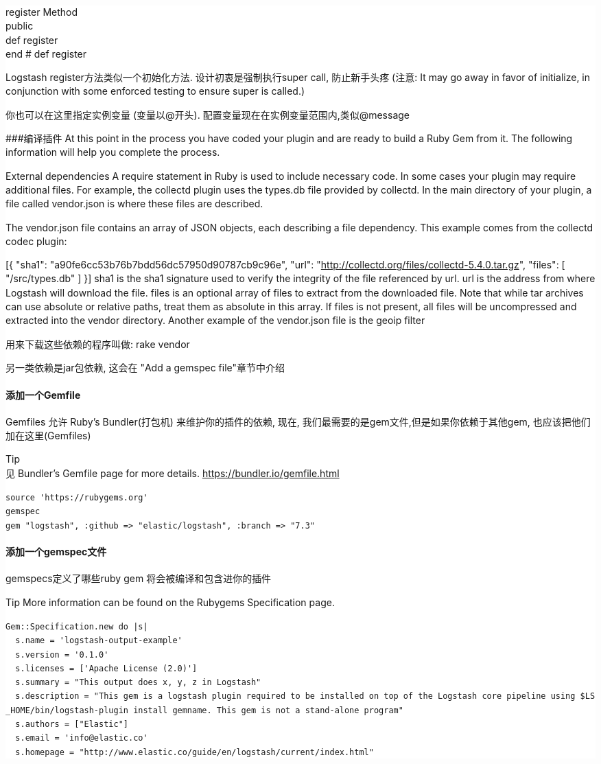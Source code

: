 register Method  
  public  
  def register  
  end # def register  
  
Logstash register方法类似一个初始化方法. 设计初衷是强制执行super call, 防止新手头疼
(注意: It may go away in favor of initialize, in conjunction with some enforced testing to ensure super is called.)

你也可以在这里指定实例变量 (变量以@开头). 配置变量现在在实例变量范围内,类似@message

###编译插件
At this point in the process you have coded your plugin and are ready to build a Ruby Gem from it. The following information will help you complete the process.

External dependencies
A require statement in Ruby is used to include necessary code. 
In some cases your plugin may require additional files. For example, the collectd plugin uses the types.db file provided by collectd. 
In the main directory of your plugin, a file called vendor.json is where these files are described.

The vendor.json file contains an array of JSON objects, each describing a file dependency. This example comes from the collectd codec plugin:

[{
        "sha1": "a90fe6cc53b76b7bdd56dc57950d90787cb9c96e",
        "url": "http://collectd.org/files/collectd-5.4.0.tar.gz",
        "files": [ "/src/types.db" ]
}]
sha1 is the sha1 signature used to verify the integrity of the file referenced by url.
url is the address from where Logstash will download the file.
files is an optional array of files to extract from the downloaded file. Note that while tar archives can use absolute or relative paths, 
treat them as absolute in this array. If files is not present, all files will be uncompressed and extracted into the vendor directory.
Another example of the vendor.json file is the geoip filter

用来下载这些依赖的程序叫做: rake vendor

另一类依赖是jar包依赖, 这会在 "Add a gemspec file"章节中介绍

#### 添加一个Gemfile
Gemfiles 允许 Ruby’s Bundler(打包机) 来维护你的插件的依赖, 现在, 我们最需要的是gem文件,但是如果你依赖于其他gem, 也应该把他们加在这里(Gemfiles)

Tip  
见 Bundler’s Gemfile page for more details. https://bundler.io/gemfile.html  
```
source 'https://rubygems.org'
gemspec
gem "logstash", :github => "elastic/logstash", :branch => "7.3"
```

#### 添加一个gemspec文件
gemspecs定义了哪些ruby gem 将会被编译和包含进你的插件

Tip
More information can be found on the Rubygems Specification page.
```
Gem::Specification.new do |s|
  s.name = 'logstash-output-example'
  s.version = '0.1.0'
  s.licenses = ['Apache License (2.0)']
  s.summary = "This output does x, y, z in Logstash"
  s.description = "This gem is a logstash plugin required to be installed on top of the Logstash core pipeline using $LS_HOME/bin/logstash-plugin install gemname. This gem is not a stand-alone program"
  s.authors = ["Elastic"]
  s.email = 'info@elastic.co'
  s.homepage = "http://www.elastic.co/guide/en/logstash/current/index.html"
```